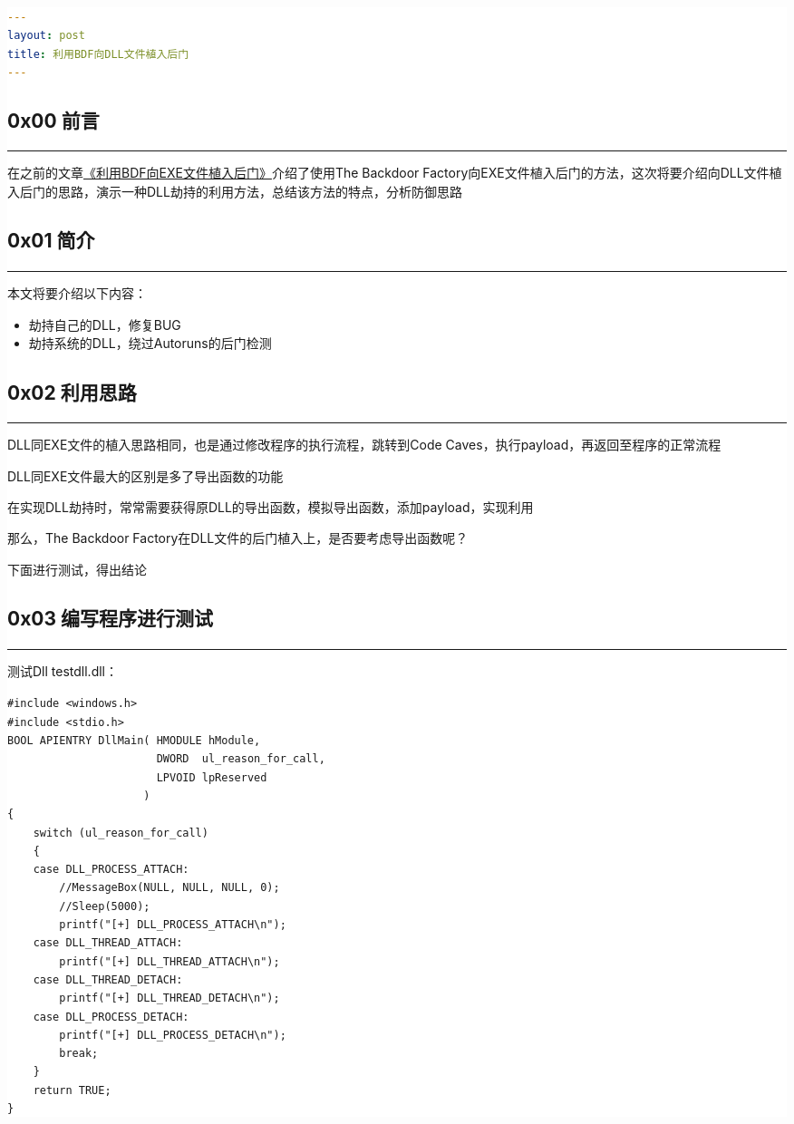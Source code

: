 ```yaml
---
layout: post
title: 利用BDF向DLL文件植入后门
---
```



## 0x00 前言
---

在之前的文章[《利用BDF向EXE文件植入后门》](https://3gstudent.github.io/3gstudent.github.io/%E5%88%A9%E7%94%A8BDF%E5%90%91EXE%E6%96%87%E4%BB%B6%E6%A4%8D%E5%85%A5%E5%90%8E%E9%97%A8/)介绍了使用The Backdoor Factory向EXE文件植入后门的方法，这次将要介绍向DLL文件植入后门的思路，演示一种DLL劫持的利用方法，总结该方法的特点，分析防御思路


## 0x01 简介
---

本文将要介绍以下内容：

- 劫持自己的DLL，修复BUG
- 劫持系统的DLL，绕过Autoruns的后门检测

## 0x02 利用思路
---

DLL同EXE文件的植入思路相同，也是通过修改程序的执行流程，跳转到Code Caves，执行payload，再返回至程序的正常流程

DLL同EXE文件最大的区别是多了导出函数的功能

在实现DLL劫持时，常常需要获得原DLL的导出函数，模拟导出函数，添加payload，实现利用

那么，The Backdoor Factory在DLL文件的后门植入上，是否要考虑导出函数呢？

下面进行测试，得出结论

## 0x03 编写程序进行测试
---

测试Dll testdll.dll：

```
#include <windows.h>
#include <stdio.h>
BOOL APIENTRY DllMain( HMODULE hModule,
                       DWORD  ul_reason_for_call,
                       LPVOID lpReserved
					 )
{
	switch (ul_reason_for_call)
	{
	case DLL_PROCESS_ATTACH:
		//MessageBox(NULL, NULL, NULL, 0);
		//Sleep(5000);
		printf("[+] DLL_PROCESS_ATTACH\n");
	case DLL_THREAD_ATTACH:
		printf("[+] DLL_THREAD_ATTACH\n");
	case DLL_THREAD_DETACH:
		printf("[+] DLL_THREAD_DETACH\n");
	case DLL_PROCESS_DETACH:
		printf("[+] DLL_PROCESS_DETACH\n");
		break;
	}
	return TRUE;
}
```